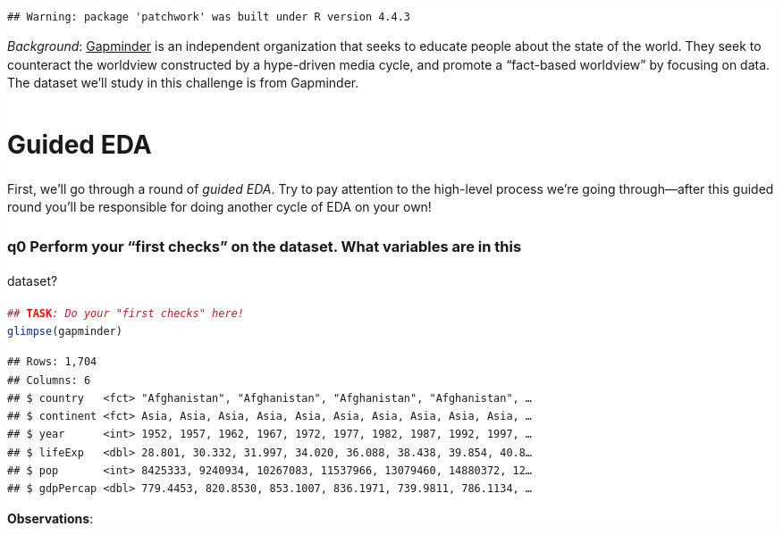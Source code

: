     ## Warning: package 'patchwork' was built under R version 4.4.3

*Background*: [Gapminder](https://www.gapminder.org/about-gapminder/) is
an independent organization that seeks to educate people about the state
of the world. They seek to counteract the worldview constructed by a
hype-driven media cycle, and promote a “fact-based worldview” by
focusing on data. The dataset we’ll study in this challenge is from
Gapminder.

# Guided EDA



First, we’ll go through a round of *guided EDA*. Try to pay attention to
the high-level process we’re going through—after this guided round
you’ll be responsible for doing another cycle of EDA on your own!

### **q0** Perform your “first checks” on the dataset. What variables are in this

dataset?

``` r
## TASK: Do your "first checks" here!
glimpse(gapminder)
```

    ## Rows: 1,704
    ## Columns: 6
    ## $ country   <fct> "Afghanistan", "Afghanistan", "Afghanistan", "Afghanistan", …
    ## $ continent <fct> Asia, Asia, Asia, Asia, Asia, Asia, Asia, Asia, Asia, Asia, …
    ## $ year      <int> 1952, 1957, 1962, 1967, 1972, 1977, 1982, 1987, 1992, 1997, …
    ## $ lifeExp   <dbl> 28.801, 30.332, 31.997, 34.020, 36.088, 38.438, 39.854, 40.8…
    ## $ pop       <int> 8425333, 9240934, 10267083, 11537966, 13079460, 14880372, 12…
    ## $ gdpPercap <dbl> 779.4453, 820.8530, 853.1007, 836.1971, 739.9811, 786.1134, …

**Observations**:

